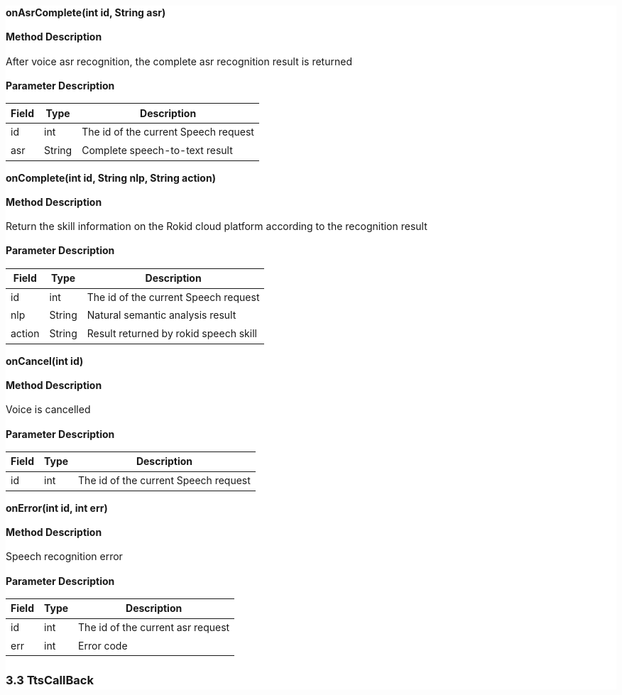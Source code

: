 **onAsrComplete(int id, String asr)**

**Method Description**

After voice asr recognition, the complete asr recognition result is returned

**Parameter Description**

| Field | Type | Description |
| --------- | ------ | ------------------- |
| id | int | The id of the current Speech request |
| asr | String | Complete speech-to-text result |

**onComplete(int id, String nlp, String action)**

**Method Description**

Return the skill information on the Rokid cloud platform according to the recognition result

**Parameter Description**

| Field | Type | Description |
| --------- | ------ | ---------------------------- |
| id | int | The id of the current Speech request |
| nlp | String | Natural semantic analysis result |
| action | String | Result returned by rokid speech skill |

**onCancel(int id)**

**Method Description**

Voice is cancelled

**Parameter Description**

| Field | Type | Description |
| ---- | ---- | ------------------- |
| id | int | The id of the current Speech request |

**onError(int id, int err)**

**Method Description**

Speech recognition error

**Parameter Description**

| Field | Type | Description |
| ------- | ---- | ------------------- |
| id | int | The id of the current asr request |
| err | int | Error code |



### 3.3 TtsCallBack
